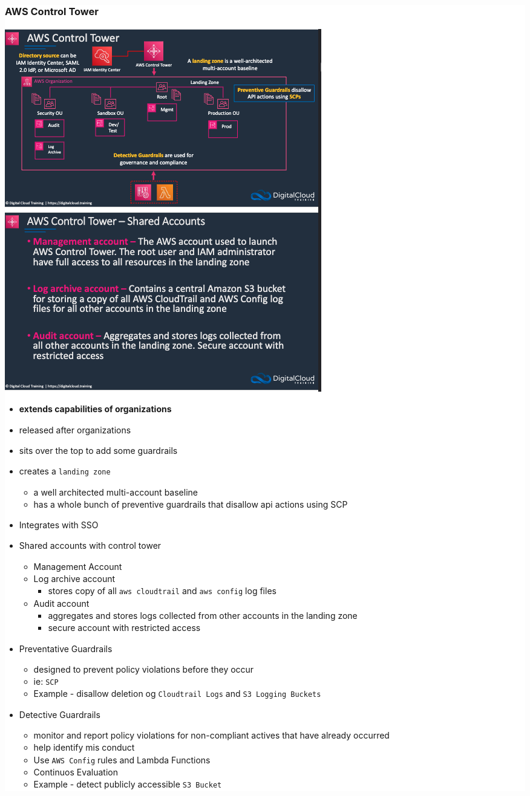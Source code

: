 


### AWS Control Tower
![text](./images/org/control-tower.png)
- **extends capabilities of organizations** 
- released after organizations
- sits over the top to add some guardrails
- creates a `landing zone`
    - a well architected multi-account baseline
    - has a whole bunch of preventive guardrails that disallow api actions using SCP
- Integrates with SSO

- Shared accounts with control tower
    - Management Account
    - Log archive account 
        - stores copy of all `aws cloudtrail` and `aws config` log files
    - Audit account
        - aggregates and stores logs collected from other accounts in the landing zone
        - secure account with restricted access
- Preventative Guardrails
    - designed to prevent policy violations before they occur
    - ie: `SCP`
    - Example - disallow deletion og `Cloudtrail Logs` and `S3 Logging Buckets`
- Detective Guardrails
    - monitor and report policy violations for non-compliant actives that have already occurred
    -  help identify mis conduct 
    - Use `AWS Config` rules and Lambda Functions 
    - Continuos Evaluation
    - Example - detect publicly accessible `S3 Bucket`
